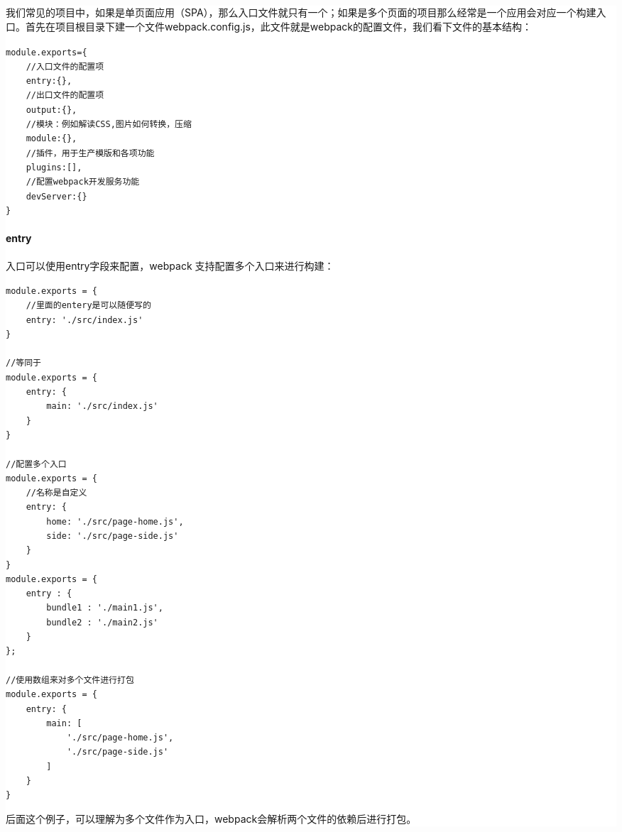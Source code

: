 我们常见的项目中，如果是单页面应用（SPA），那么入口文件就只有一个；如果是多个页面的项目那么经常是一个应用会对应一个构建入口。首先在项目根目录下建一个文件webpack.config.js，此文件就是webpack的配置文件，我们看下文件的基本结构：

```
module.exports={
    //入口文件的配置项
    entry:{},
    //出口文件的配置项
    output:{},
    //模块：例如解读CSS,图片如何转换，压缩
    module:{},
    //插件，用于生产模版和各项功能
    plugins:[],
    //配置webpack开发服务功能
    devServer:{}
}
```

#### entry
入口可以使用entry字段来配置，webpack 支持配置多个入口来进行构建：

```
module.exports = {
    //里面的entery是可以随便写的
    entry: './src/index.js'
}

//等同于
module.exports = {
    entry: {
        main: './src/index.js'
    }
}

//配置多个入口
module.exports = {
    //名称是自定义
    entry: {
        home: './src/page-home.js',
        side: './src/page-side.js'
    }
}
module.exports = {
    entry : {
        bundle1 : './main1.js',
        bundle2 : './main2.js'
    }
};

//使用数组来对多个文件进行打包
module.exports = {
    entry: {
        main: [
            './src/page-home.js',
            './src/page-side.js'
        ]
    }
}
```
后面这个例子，可以理解为多个文件作为入口，webpack会解析两个文件的依赖后进行打包。
